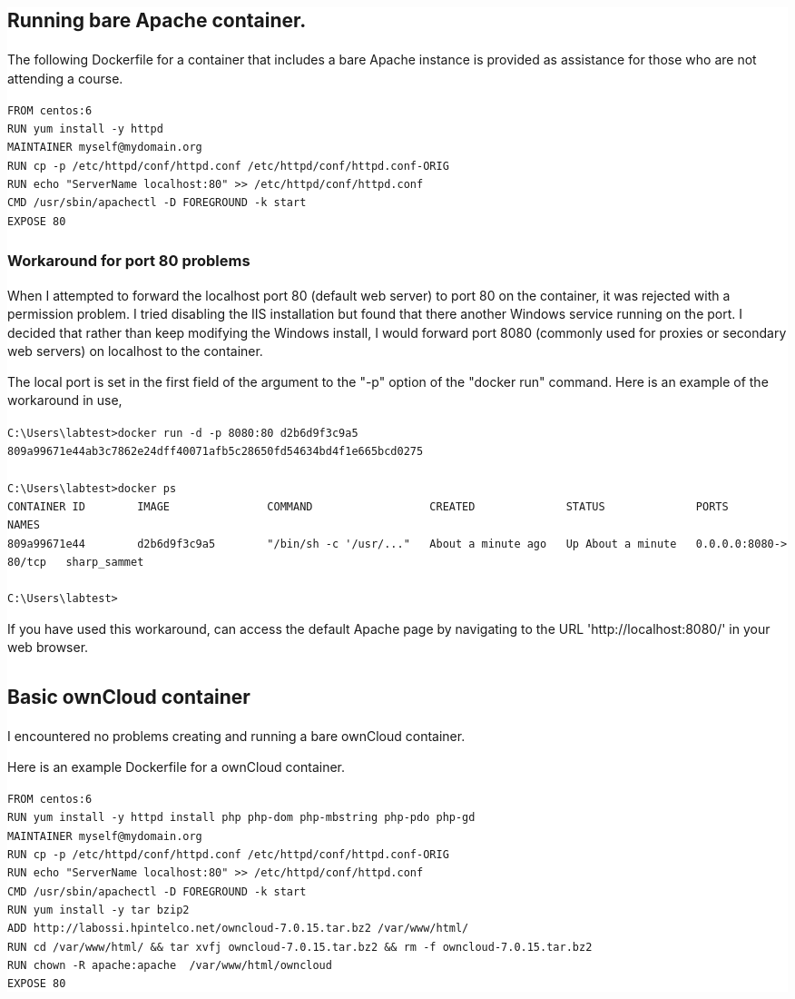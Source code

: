 ## Running bare Apache container.

The following Dockerfile for a container that includes a bare Apache instance is provided as assistance for those who are not attending a course.

```
FROM centos:6
RUN yum install -y httpd
MAINTAINER myself@mydomain.org
RUN cp -p /etc/httpd/conf/httpd.conf /etc/httpd/conf/httpd.conf-ORIG
RUN echo "ServerName localhost:80" >> /etc/httpd/conf/httpd.conf
CMD /usr/sbin/apachectl -D FOREGROUND -k start
EXPOSE 80
```

### Workaround for port 80 problems

When I attempted to forward the localhost port 80 (default web server) to port 80 on the container, it was rejected with a permission problem. I tried disabling the IIS installation but found that there another Windows service running on the port. I decided that rather than keep modifying the Windows install, I would forward port 8080 (commonly used for proxies or secondary web servers) on localhost to the container.

The local port is set in the first field of the argument to the "-p" option of the "docker run" command. Here is an example of the workaround in use,

```
C:\Users\labtest>docker run -d -p 8080:80 d2b6d9f3c9a5
809a99671e44ab3c7862e24dff40071afb5c28650fd54634bd4f1e665bcd0275

C:\Users\labtest>docker ps
CONTAINER ID        IMAGE               COMMAND                  CREATED              STATUS              PORTS                  NAMES
809a99671e44        d2b6d9f3c9a5        "/bin/sh -c '/usr/..."   About a minute ago   Up About a minute   0.0.0.0:8080->80/tcp   sharp_sammet

C:\Users\labtest>
```

If you have used this workaround, can access the default Apache page by navigating to the URL 'http://localhost:8080/' in your web browser.

## Basic ownCloud container

I encountered no problems creating and running a bare ownCloud container.

Here is an example Dockerfile for a ownCloud container.

```
FROM centos:6
RUN yum install -y httpd install php php-dom php-mbstring php-pdo php-gd
MAINTAINER myself@mydomain.org
RUN cp -p /etc/httpd/conf/httpd.conf /etc/httpd/conf/httpd.conf-ORIG
RUN echo "ServerName localhost:80" >> /etc/httpd/conf/httpd.conf
CMD /usr/sbin/apachectl -D FOREGROUND -k start
RUN yum install -y tar bzip2
ADD http://labossi.hpintelco.net/owncloud-7.0.15.tar.bz2 /var/www/html/
RUN cd /var/www/html/ && tar xvfj owncloud-7.0.15.tar.bz2 && rm -f owncloud-7.0.15.tar.bz2
RUN chown -R apache:apache  /var/www/html/owncloud
EXPOSE 80
```
